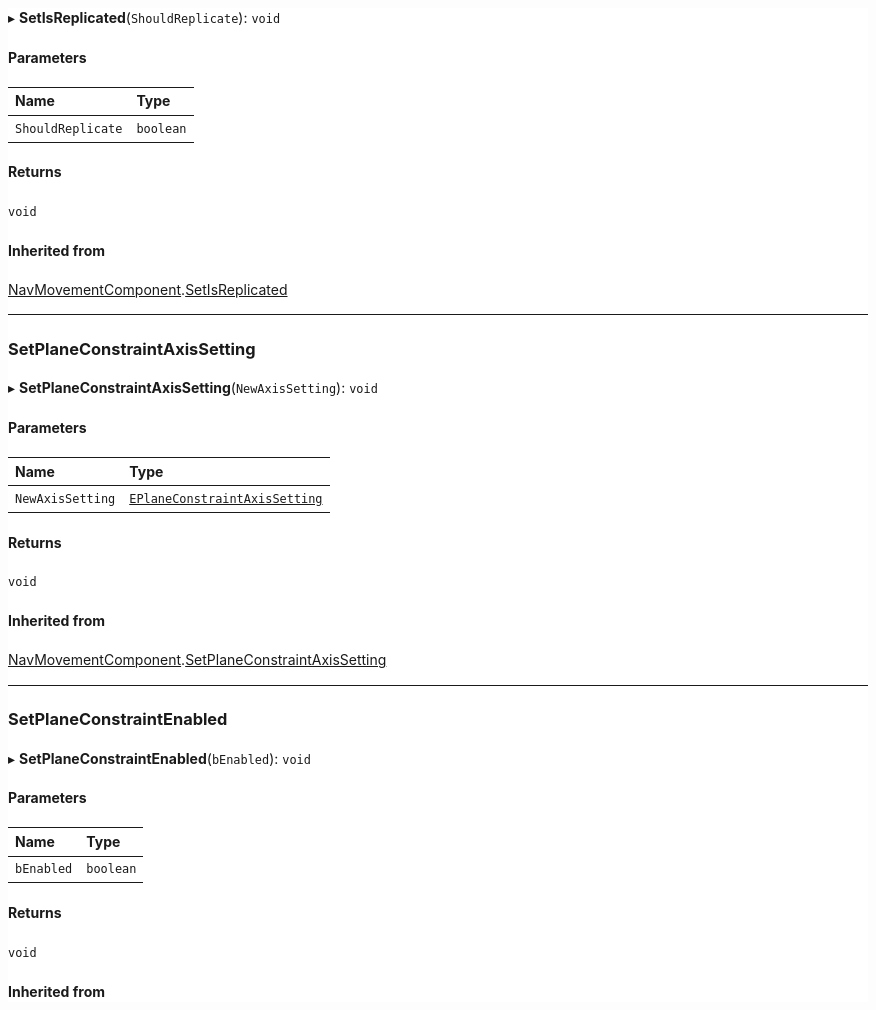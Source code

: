 ▸ **SetIsReplicated**(`ShouldReplicate`): `void`

#### Parameters

| Name | Type |
| :------ | :------ |
| `ShouldReplicate` | `boolean` |

#### Returns

`void`

#### Inherited from

[NavMovementComponent](ue_ue.NavMovementComponent.md).[SetIsReplicated](ue_ue.NavMovementComponent.md#setisreplicated)

___

### SetPlaneConstraintAxisSetting

▸ **SetPlaneConstraintAxisSetting**(`NewAxisSetting`): `void`

#### Parameters

| Name | Type |
| :------ | :------ |
| `NewAxisSetting` | [`EPlaneConstraintAxisSetting`](../enums/ue_ue.EPlaneConstraintAxisSetting.md) |

#### Returns

`void`

#### Inherited from

[NavMovementComponent](ue_ue.NavMovementComponent.md).[SetPlaneConstraintAxisSetting](ue_ue.NavMovementComponent.md#setplaneconstraintaxissetting)

___

### SetPlaneConstraintEnabled

▸ **SetPlaneConstraintEnabled**(`bEnabled`): `void`

#### Parameters

| Name | Type |
| :------ | :------ |
| `bEnabled` | `boolean` |

#### Returns

`void`

#### Inherited from

